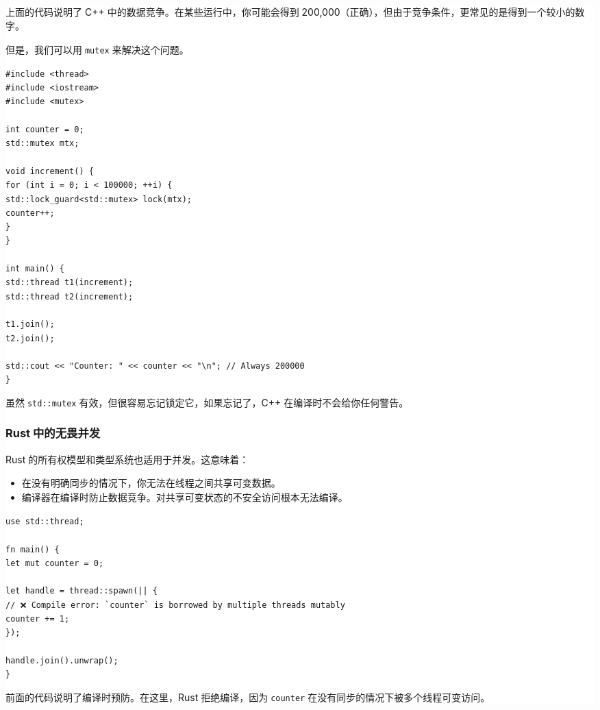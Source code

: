 上面的代码说明了 C++ 中的数据竞争。在某些运行中，你可能会得到 200,000（正确），但由于竞争条件，更常见的是得到一个较小的数字。

但是，我们可以用 `mutex` 来解决这个问题。

```
#include <thread>
#include <iostream>
#include <mutex>

int counter = 0;
std::mutex mtx;

void increment() {
for (int i = 0; i < 100000; ++i) {
std::lock_guard<std::mutex> lock(mtx);
counter++;
}
}

int main() {
std::thread t1(increment);
std::thread t2(increment);

t1.join();
t2.join();

std::cout << "Counter: " << counter << "\n"; // Always 200000
}
```

虽然 `std::mutex` 有效，但很容易忘记锁定它，如果忘记了，C++ 在编译时不会给你任何警告。

### Rust 中的无畏并发

Rust 的所有权模型和类型系统也适用于并发。这意味着：

*   在没有明确同步的情况下，你无法在线程之间共享可变数据。
*   编译器在编译时防止数据竞争。对共享可变状态的不安全访问根本无法编译。

```
use std::thread;

fn main() {
let mut counter = 0;

let handle = thread::spawn(|| {
// ❌ Compile error: `counter` is borrowed by multiple threads mutably
counter += 1;
});

handle.join().unwrap();
}
```

前面的代码说明了编译时预防。在这里，Rust 拒绝编译，因为 `counter` 在没有同步的情况下被多个线程可变访问。
